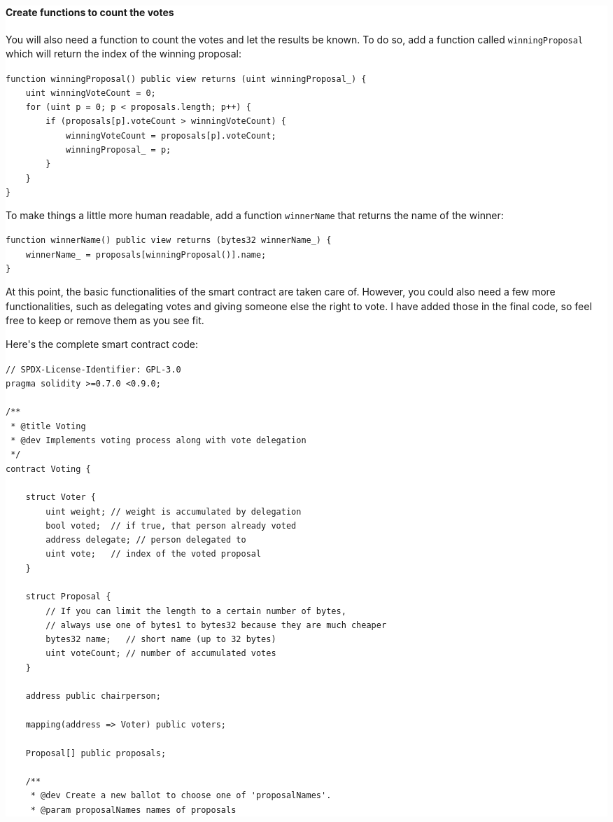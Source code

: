 #### Create functions to count the votes

You will also need a function to count the votes and let the results be known. To do so, add a function called `winningProposal` which will return the index of the winning proposal:

```solidity!
function winningProposal() public view returns (uint winningProposal_) {
    uint winningVoteCount = 0;
    for (uint p = 0; p < proposals.length; p++) {
        if (proposals[p].voteCount > winningVoteCount) {
            winningVoteCount = proposals[p].voteCount;
            winningProposal_ = p;
        }
    }
}
```

To make things a little more human readable, add a function `winnerName` that returns the name of the winner:

```solidity!
function winnerName() public view returns (bytes32 winnerName_) {
    winnerName_ = proposals[winningProposal()].name;
}
```

At this point, the basic functionalities of the smart contract are taken care of. However, you could also need a few more functionalities, such as delegating votes and giving someone else the right to vote. I have added those in the final code, so feel free to keep or remove them as you see fit.

Here's the complete smart contract code:

```solidity!=
// SPDX-License-Identifier: GPL-3.0
pragma solidity >=0.7.0 <0.9.0;

/**
 * @title Voting
 * @dev Implements voting process along with vote delegation
 */
contract Voting {

    struct Voter {
        uint weight; // weight is accumulated by delegation
        bool voted;  // if true, that person already voted
        address delegate; // person delegated to
        uint vote;   // index of the voted proposal
    }

    struct Proposal {
        // If you can limit the length to a certain number of bytes,
        // always use one of bytes1 to bytes32 because they are much cheaper
        bytes32 name;   // short name (up to 32 bytes)
        uint voteCount; // number of accumulated votes
    }

    address public chairperson;

    mapping(address => Voter) public voters;

    Proposal[] public proposals;

    /**
     * @dev Create a new ballot to choose one of 'proposalNames'.
     * @param proposalNames names of proposals
```